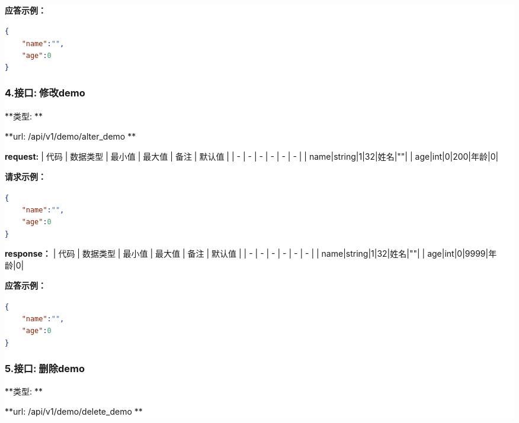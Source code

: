 **应答示例：**
```json
{
	"name":"",
	"age":0
}
```



### 4.接口: 修改demo
**类型:  **

**url: /api/v1/demo/alter_demo **

**request:**
| 代码 | 数据类型 | 最小值 | 最大值 | 备注 | 默认值 |
| - | - | - | - | - | - |
| name|string|1|32|姓名|""|
| age|int|0|200|年龄|0|

**请求示例：**
```json
{
	"name":"",
	"age":0
}
```



**response：**
| 代码 | 数据类型 | 最小值 | 最大值 | 备注 | 默认值 |
| - | - | - | - | - | - |
| name|string|1|32|姓名|""|
| age|int|0|9999|年龄|0|

**应答示例：**
```json
{
	"name":"",
	"age":0
}
```



### 5.接口: 删除demo
**类型:  **

**url: /api/v1/demo/delete_demo **
